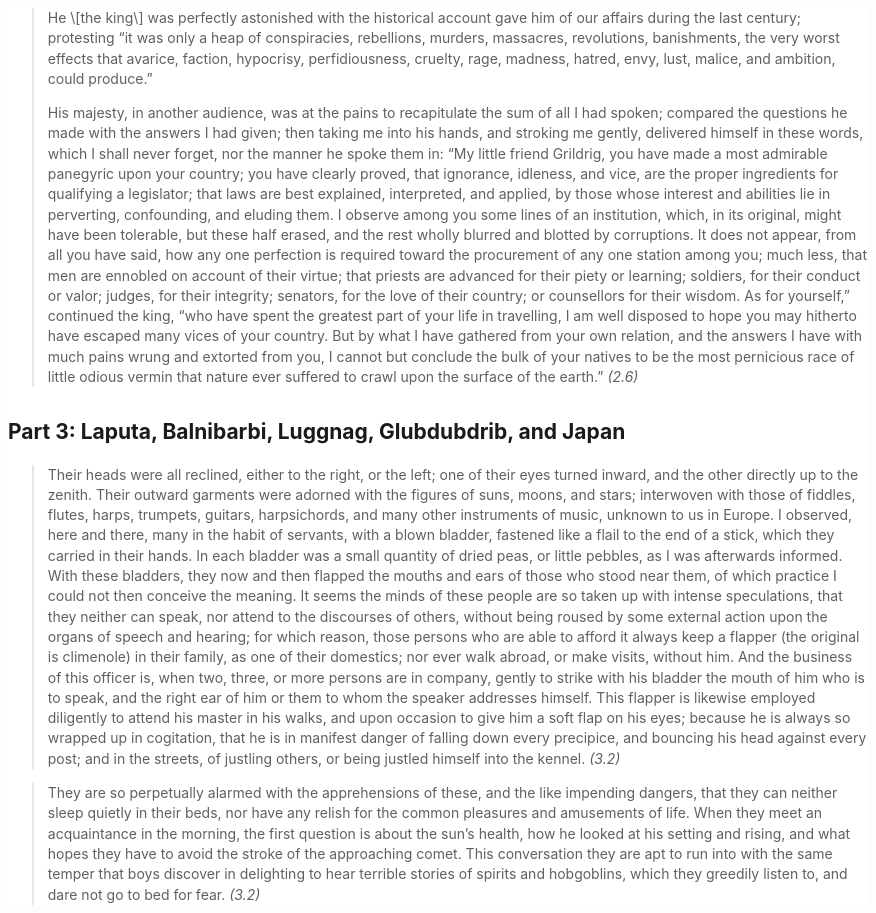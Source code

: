 <blockquote class="prose">
<p>He \[the king\] was perfectly astonished with the historical account gave him of our affairs during the last century; protesting “it was only a heap of conspiracies, rebellions, murders, massacres, revolutions, banishments, the very worst effects that avarice, faction, hypocrisy, perfidiousness, cruelty, rage, madness, hatred, envy, lust, malice, and ambition, could produce.”</p>
<p>His majesty, in another audience, was at the pains to recapitulate the sum of all I had spoken; compared the questions he made with the answers I had given; then taking me into his hands, and stroking me gently, delivered himself in these words, which I shall never forget, nor the manner he spoke them in: “My little friend Grildrig, you have made a most admirable panegyric upon your country; you have clearly proved, that ignorance, idleness, and vice, are the proper ingredients for qualifying a legislator; that laws are best explained, interpreted, and applied, by those whose interest and abilities lie in perverting, confounding, and eluding them. I observe among you some lines of an institution, which, in its original, might have been tolerable, but these half erased, and the rest wholly blurred and blotted by corruptions. It does not appear, from all you have said, how any one perfection is required toward the procurement of any one station among you; much less, that men are ennobled on account of their virtue; that priests are advanced for their piety or learning; soldiers, for their conduct or valor; judges, for their integrity; senators, for the love of their country; or counsellors for their wisdom. As for yourself,” continued the king, “who have spent the greatest part of your life in travelling, I am well disposed to hope you may hitherto have escaped many vices of your country. But by what I have gathered from your own relation, and the answers I have with much pains wrung and extorted from you, I cannot but conclude the bulk of your natives to be the most pernicious race of little odious vermin that nature ever suffered to crawl upon the surface of the earth.” <cite>(2.6)</cite></p>
</blockquote>

## Part 3: Laputa, Balnibarbi, Luggnag, Glubdubdrib, and Japan

<blockquote class="prose">
<p>Their heads were all reclined, either to the right, or the left; one of their eyes turned inward, and the other directly up to the zenith. Their outward garments were adorned with the figures of suns, moons, and stars; interwoven with those of fiddles, flutes, harps, trumpets, guitars, harpsichords, and many other instruments of music, unknown to us in Europe. I observed, here and there, many in the habit of servants, with a blown bladder, fastened like a flail to the end of a stick, which they carried in their hands. In each bladder was a small quantity of dried peas, or little pebbles, as I was afterwards informed. With these bladders, they now and then flapped the mouths and ears of those who stood near them, of which practice I could not then conceive the meaning. It seems the minds of these people are so taken up with intense speculations, that they neither can speak, nor attend to the discourses of others, without being roused by some external action upon the organs of speech and hearing; for which reason, those persons who are able to afford it always keep a flapper (the original is climenole) in their family, as one of their domestics; nor ever walk abroad, or make visits, without him. And the business of this officer is, when two, three, or more persons are in company, gently to strike with his bladder the mouth of him who is to speak, and the right ear of him or them to whom the speaker addresses himself. This flapper is likewise employed diligently to attend his master in his walks, and upon occasion to give him a soft flap on his eyes; because he is always so wrapped up in cogitation, that he is in manifest danger of falling down every precipice, and bouncing his head against every post; and in the streets, of justling others, or being justled himself into the kennel. <cite>(3.2)</cite></p>
</blockquote>

<blockquote class="prose">
<p>They are so perpetually alarmed with the apprehensions of these, and the like impending dangers, that they can neither sleep quietly in their beds, nor have any relish for the common pleasures and amusements of life. When they meet an acquaintance in the morning, the first question is about the sun’s health, how he looked at his setting and rising, and what hopes they have to avoid the stroke of the approaching comet. This conversation they are apt to run into with the same temper that boys discover in delighting to hear terrible stories of spirits and hobgoblins, which they greedily listen to, and dare not go to bed for fear. <cite>(3.2)</cite></p>
</blockquote>
